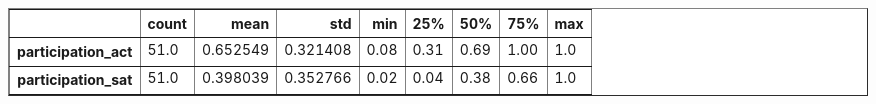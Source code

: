 


<div>
<style scoped>
    .dataframe tbody tr th:only-of-type {
        vertical-align: middle;
    }

    .dataframe tbody tr th {
        vertical-align: top;
    }

    .dataframe thead th {
        text-align: right;
    }
</style>
<table border="1" class="dataframe">
  <thead>
    <tr style="text-align: right;">
      <th></th>
      <th>count</th>
      <th>mean</th>
      <th>std</th>
      <th>min</th>
      <th>25%</th>
      <th>50%</th>
      <th>75%</th>
      <th>max</th>
    </tr>
  </thead>
  <tbody>
    <tr>
      <th>participation_act</th>
      <td>51.0</td>
      <td>0.652549</td>
      <td>0.321408</td>
      <td>0.08</td>
      <td>0.31</td>
      <td>0.69</td>
      <td>1.00</td>
      <td>1.0</td>
    </tr>
    <tr>
      <th>participation_sat</th>
      <td>51.0</td>
      <td>0.398039</td>
      <td>0.352766</td>
      <td>0.02</td>
      <td>0.04</td>
      <td>0.38</td>
      <td>0.66</td>
      <td>1.0</td>
    </tr>
  </tbody>
</table>
</div>
